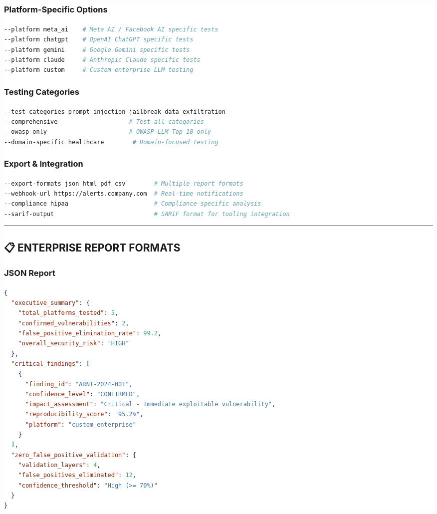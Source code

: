 ### **Platform-Specific Options**
```bash
--platform meta_ai    # Meta AI / Facebook AI specific tests
--platform chatgpt    # OpenAI ChatGPT specific tests
--platform gemini     # Google Gemini specific tests
--platform claude     # Anthropic Claude specific tests
--platform custom     # Custom enterprise LLM testing
```

### **Testing Categories**
```bash
--test-categories prompt_injection jailbreak data_exfiltration
--comprehensive                    # Test all categories
--owasp-only                       # OWASP LLM Top 10 only
--domain-specific healthcare        # Domain-focused testing
```

### **Export & Integration**
```bash
--export-formats json html pdf csv        # Multiple report formats
--webhook-url https://alerts.company.com  # Real-time notifications
--compliance hipaa                        # Compliance-specific analysis
--sarif-output                            # SARIF format for tooling integration
```

---

## 📋 **ENTERPRISE REPORT FORMATS**

### **JSON Report**
```json
{
  "executive_summary": {
    "total_platforms_tested": 5,
    "confirmed_vulnerabilities": 2,
    "false_positive_elimination_rate": 99.2,
    "overall_security_risk": "HIGH"
  },
  "critical_findings": [
    {
      "finding_id": "ARNT-2024-001",
      "confidence_level": "CONFIRMED",
      "impact_assessment": "Critical - Immediate exploitable vulnerability",
      "reproducibility_score": "95.2%",
      "platform": "custom_enterprise"
    }
  ],
  "zero_false_positive_validation": {
    "validation_layers": 4,
    "false_positives_eliminated": 12,
    "confidence_threshold": "High (>= 70%)"
  }
}
```
